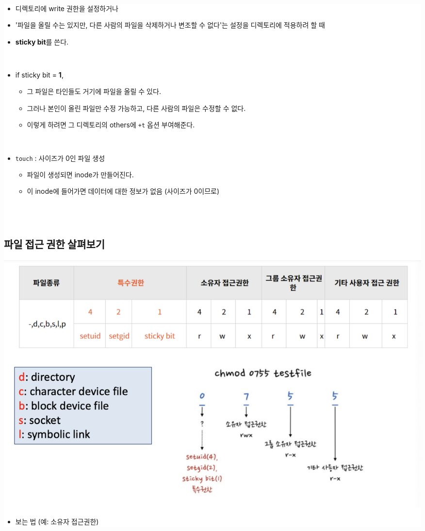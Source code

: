 - 디렉토리에 write 권한을 설정하거나

- '파일을 올릴 수는 있지만, 다른 사람의 파일을 삭제하거나 변조할 수 없다'는 설정을 디렉토리에 적용하려 할 때

- **sticky bit**를 쓴다.

<br/>

- if sticky bit = **1**,

  - 그 파일은 타인들도 거기에 파일을 올릴 수 있다.

  - 그러나 본인이 올린 파일만 수정 가능하고, 다른 사람의 파일은 수정할 수 없다.

  - 이렇게 하려면 그 디렉토리의 others에 `+t` 옵션 부여해준다.

<br/>

- `touch` : 사이즈가 0인 파일 생성

  - 파일이 생성되면 inode가 만들어진다.

  - 이 inode에 들어가면 데이터에 대한 정보가 없음 (사이즈가 0이므로)

<br/><br/>

## 파일 접근 권한 살펴보기

<img src="../img/file_permission.png">

- 보는 법 (예: 소유자 접근권한)
